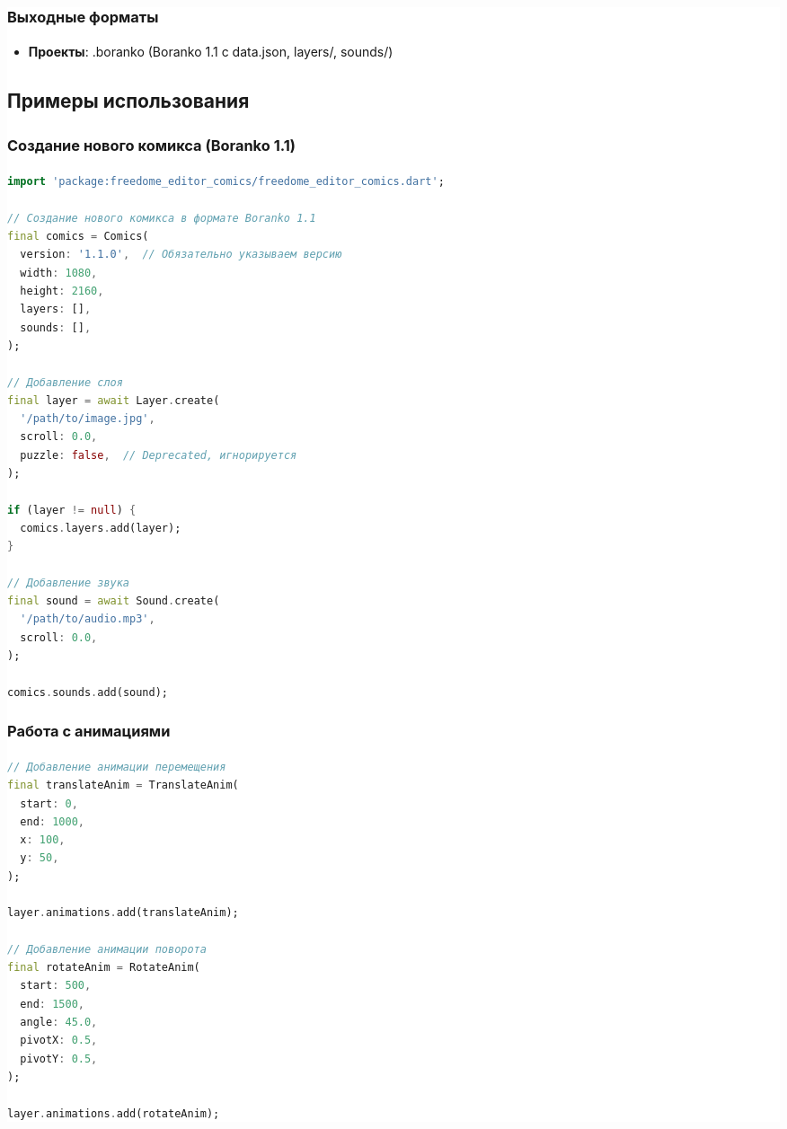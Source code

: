 ### Выходные форматы
- **Проекты**: .boranko (Boranko 1.1 с data.json, layers/, sounds/)

## Примеры использования

### Создание нового комикса (Boranko 1.1)

```dart
import 'package:freedome_editor_comics/freedome_editor_comics.dart';

// Создание нового комикса в формате Boranko 1.1
final comics = Comics(
  version: '1.1.0',  // Обязательно указываем версию
  width: 1080,
  height: 2160,
  layers: [],
  sounds: [],
);

// Добавление слоя
final layer = await Layer.create(
  '/path/to/image.jpg',
  scroll: 0.0,
  puzzle: false,  // Deprecated, игнорируется
);

if (layer != null) {
  comics.layers.add(layer);
}

// Добавление звука
final sound = await Sound.create(
  '/path/to/audio.mp3',
  scroll: 0.0,
);

comics.sounds.add(sound);
```

### Работа с анимациями

```dart
// Добавление анимации перемещения
final translateAnim = TranslateAnim(
  start: 0,
  end: 1000,
  x: 100,
  y: 50,
);

layer.animations.add(translateAnim);

// Добавление анимации поворота
final rotateAnim = RotateAnim(
  start: 500,
  end: 1500,
  angle: 45.0,
  pivotX: 0.5,
  pivotY: 0.5,
);

layer.animations.add(rotateAnim);
```
